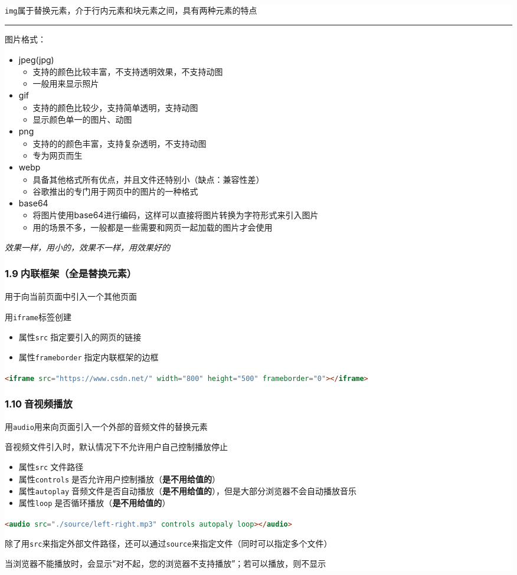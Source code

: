 `img`属于替换元素，介于行内元素和块元素之间，具有两种元素的特点

----

图片格式：

- jpeg(jpg)
  - 支持的颜色比较丰富，不支持透明效果，不支持动图
  - 一般用来显示照片
- gif
  - 支持的颜色比较少，支持简单透明，支持动图
  - 显示颜色单一的图片、动图
- png
  - 支持的的颜色丰富，支持复杂透明，不支持动图
  - 专为网页而生
- webp
  - 具备其他格式所有优点，并且文件还特别小（缺点：兼容性差）
  - 谷歌推出的专门用于网页中的图片的一种格式
- base64
  - 将图片使用base64进行编码，这样可以直接将图片转换为字符形式来引入图片
  - 用的场景不多，一般都是一些需要和网页一起加载的图片才会使用

*效果一样，用小的，效果不一样，用效果好的*



### 1.9 内联框架（全是替换元素）

用于向当前页面中引入一个其他页面

用`iframe`标签创建

- 属性`src`  指定要引入的网页的链接

- 属性`frameborder`  指定内联框架的边框

```html
<iframe src="https://www.csdn.net/" width="800" height="500" frameborder="0"></iframe>
```



### 1.10 音视频播放

用`audio`用来向页面引入一个外部的音频文件的替换元素

音视频文件引入时，默认情况下不允许用户自己控制播放停止

- 属性`src`  文件路径
- 属性`controls`  是否允许用户控制播放（**是不用给值的**）
- 属性`autoplay`  音频文件是否自动播放（**是不用给值的**），但是大部分浏览器不会自动播放音乐
- 属性`loop`  是否循环播放（**是不用给值的**）

```html
<audio src="./source/left-right.mp3" controls autopaly loop></audio>
```

除了用`src`来指定外部文件路径，还可以通过`source`来指定文件（同时可以指定多个文件）

当浏览器不能播放时，会显示“对不起，您的浏览器不支持播放”；若可以播放，则不显示

